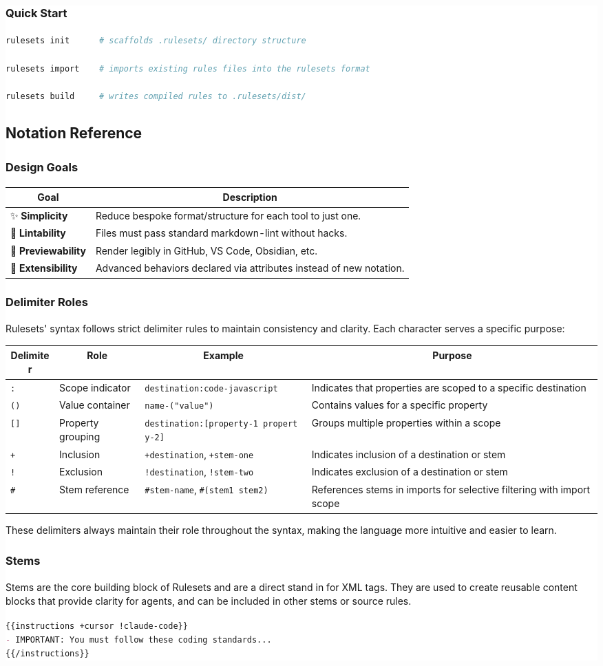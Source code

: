 ### Quick Start

```bash
rulesets init      # scaffolds .rulesets/ directory structure

rulesets import    # imports existing rules files into the rulesets format

rulesets build     # writes compiled rules to .rulesets/dist/
```

## Notation Reference

### Design Goals

| Goal | Description |
|------|-------------|
| ✨ **Simplicity** | Reduce bespoke format/structure for each tool to just one. |
| 🧹 **Lintability** | Files must pass standard markdown-lint without hacks. |
| 👀 **Previewability** | Render legibly in GitHub, VS Code, Obsidian, etc. |
| 🧩 **Extensibility** | Advanced behaviors declared via attributes instead of new notation. |

### Delimiter Roles

Rulesets' syntax follows strict delimiter rules to maintain consistency and clarity. Each character serves a specific purpose:

| Delimiter | Role | Example | Purpose |
|-----------|------|---------|---------|
| `:` | Scope indicator | `destination:code-javascript` | Indicates that properties are scoped to a specific destination |
| `()` | Value container | `name-("value")` | Contains values for a specific property |
| `[]` | Property grouping | `destination:[property-1 property-2]` | Groups multiple properties within a scope |
| `+` | Inclusion | `+destination`, `+stem-one` | Indicates inclusion of a destination or stem |
| `!` | Exclusion | `!destination`, `!stem-two` | Indicates exclusion of a destination or stem |
| `#` | Stem reference | `#stem-name`, `#(stem1 stem2)` | References stems in imports for selective filtering with import scope |

These delimiters always maintain their role throughout the syntax, making the language more intuitive and easier to learn.

### Stems

Stems are the core building block of Rulesets and are a direct stand in for XML tags. They are used to create reusable content blocks that provide clarity for agents, and can be included in other stems or source rules.

```markdown
{{instructions +cursor !claude-code}}
- IMPORTANT: You must follow these coding standards...
{{/instructions}}
```
